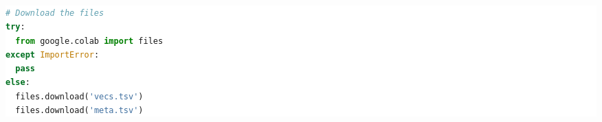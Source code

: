```Python
# Download the files
try:
  from google.colab import files
except ImportError:
  pass
else:
  files.download('vecs.tsv')
  files.download('meta.tsv')
```